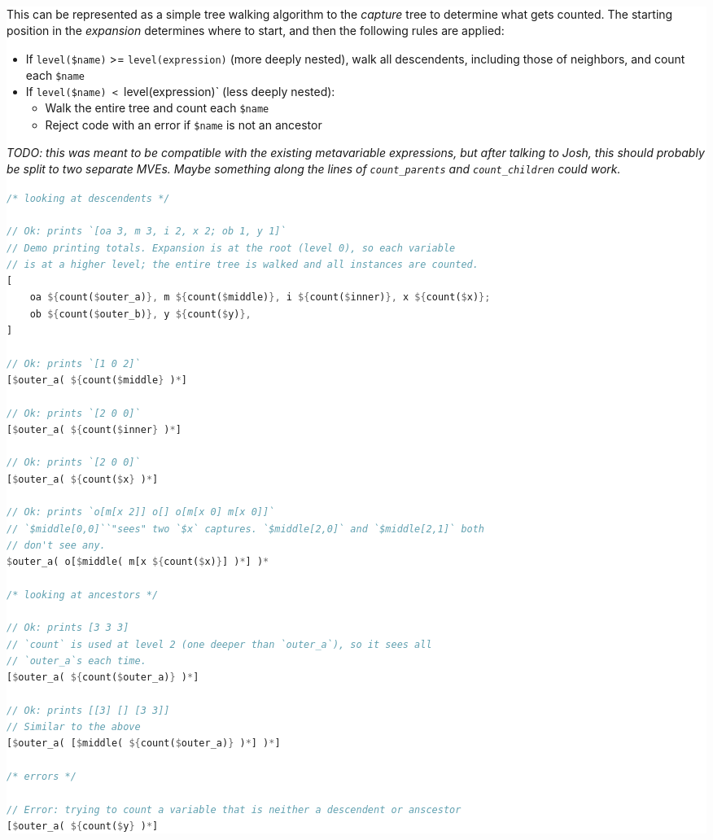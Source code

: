 This can be represented as a simple tree walking algorithm to the _capture_
tree to determine what gets counted. The starting position in the _expansion_
determines where to start, and then the following rules are applied:

- If `level($name)` >= `level(expression)` (more deeply nested), walk all
  descendents, including those of neighbors, and count each `$name`
- If `level($name) < `level(expression)` (less deeply nested):
  - Walk the entire tree and count each `$name`
  - Reject code with an error if `$name` is not an ancestor

_TODO: this was meant to be compatible with the existing metavariable
expressions, but after talking to Josh, this should probably be split to
two separate MVEs. Maybe something along the lines of `count_parents` and
`count_children` could work._

```rust
/* looking at descendents */

// Ok: prints `[oa 3, m 3, i 2, x 2; ob 1, y 1]`
// Demo printing totals. Expansion is at the root (level 0), so each variable
// is at a higher level; the entire tree is walked and all instances are counted.
[
    oa ${count($outer_a)}, m ${count($middle)}, i ${count($inner)}, x ${count($x)};
    ob ${count($outer_b)}, y ${count($y)},
]

// Ok: prints `[1 0 2]`
[$outer_a( ${count($middle} )*]

// Ok: prints `[2 0 0]`
[$outer_a( ${count($inner} )*]

// Ok: prints `[2 0 0]`
[$outer_a( ${count($x} )*]

// Ok: prints `o[m[x 2]] o[] o[m[x 0] m[x 0]]`
// `$middle[0,0]``"sees" two `$x` captures. `$middle[2,0]` and `$middle[2,1]` both
// don't see any.
$outer_a( o[$middle( m[x ${count($x)}] )*] )*

/* looking at ancestors */

// Ok: prints [3 3 3]
// `count` is used at level 2 (one deeper than `outer_a`), so it sees all
// `outer_a`s each time.
[$outer_a( ${count($outer_a)} )*]

// Ok: prints [[3] [] [3 3]]
// Similar to the above
[$outer_a( [$middle( ${count($outer_a)} )*] )*]

/* errors */

// Error: trying to count a variable that is neither a descendent or anscestor
[$outer_a( ${count($y} )*]
```


[summary]: #summary
[motivation]: #motivation
[guide-level-explanation]: #guide-level-explanation
[reference-level-explanation]: #reference-level-explanation
[drawbacks]: #drawbacks
[rationale-and-alternatives]: #rationale-and-alternatives
[prior-art]: #prior-art
[unresolved-questions]: #unresolved-questions
[future-possibilities]: #future-possibilities
[original proposal]: https://github.com/rust-lang/rfcs/pull/3649#discussion_r1618998153
[`macro_metavar_expr`]: https://rust-lang.github.io/rfcs/3086-macro-metavar-expr.html